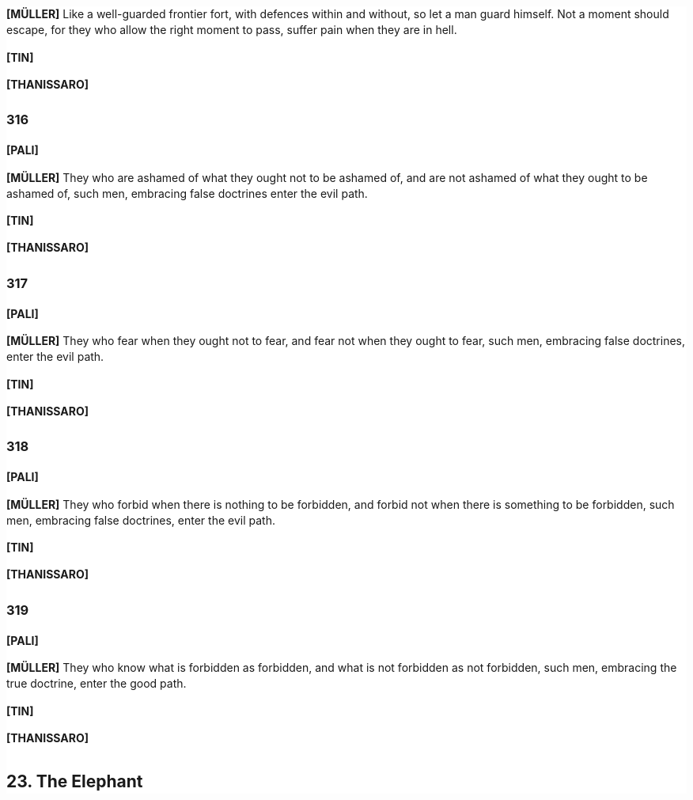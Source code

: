 **[MÜLLER]** Like a well-guarded frontier fort, with defences within and
  without, so let a man guard himself. Not a moment should escape, for
  they who allow the right moment to pass, suffer pain when they are in
  hell.

**[TIN]**

**[THANISSARO]**

### 316

**[PALI]**

**[MÜLLER]** They who are ashamed of what they ought not to be ashamed of, and
  are not ashamed of what they ought to be ashamed of, such men, embracing
  false doctrines enter the evil path.

**[TIN]**

**[THANISSARO]**

### 317

**[PALI]**

**[MÜLLER]** They who fear when they ought not to fear, and fear not when they
  ought to fear, such men, embracing false doctrines, enter the evil path.

**[TIN]**

**[THANISSARO]**

### 318

**[PALI]**

**[MÜLLER]** They who forbid when there is nothing to be forbidden, and forbid
  not when there is something to be forbidden, such men, embracing false
  doctrines, enter the evil path.

**[TIN]**

**[THANISSARO]**

### 319

**[PALI]**

**[MÜLLER]** They who know what is forbidden as forbidden, and what is not
  forbidden as not forbidden, such men, embracing the true doctrine, enter
  the good path.

**[TIN]**

**[THANISSARO]**

  ## 23. The Elephant
